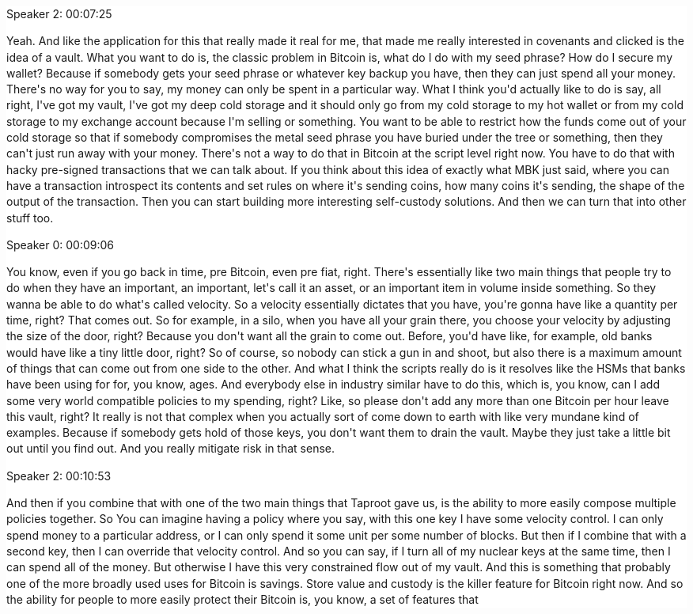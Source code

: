 Speaker 2: 00:07:25

Yeah.
And like the application for this that really made it real for me, that made me really interested in covenants and clicked is the idea of a vault.
What you want to do is, the classic problem in Bitcoin is, what do I do with my seed phrase?
How do I secure my wallet?
Because if somebody gets your seed phrase or whatever key backup you have, then they can just spend all your money.
There's no way for you to say, my money can only be spent in a particular way.
What I think you'd actually like to do is say, all right, I've got my vault, I've got my deep cold storage and it should only go from my cold storage to my hot wallet or from my cold storage to my exchange account because I'm selling or something.
You want to be able to restrict how the funds come out of your cold storage so that if somebody compromises the metal seed phrase you have buried under the tree or something, then they can't just run away with your money.
There's not a way to do that in Bitcoin at the script level right now.
You have to do that with hacky pre-signed transactions that we can talk about.
If you think about this idea of exactly what MBK just said, where you can have a transaction introspect its contents and set rules on where it's sending coins, how many coins it's sending, the shape of the output of the transaction.
Then you can start building more interesting self-custody solutions.
And then we can turn that into other stuff too.

Speaker 0: 00:09:06

You know, even if you go back in time, pre Bitcoin, even pre fiat, right.
There's essentially like two main things that people try to do when they have an important, an important, let's call it an asset, or an important item in volume inside something.
So they wanna be able to do what's called velocity.
So a velocity essentially dictates that you have, you're gonna have like a quantity per time, right?
That comes out.
So for example, in a silo, when you have all your grain there, you choose your velocity by adjusting the size of the door, right?
Because you don't want all the grain to come out.
Before, you'd have like, for example, old banks would have like a tiny little door, right?
So of course, so nobody can stick a gun in and shoot, but also there is a maximum amount of things that can come out from one side to the other.
And what I think the scripts really do is it resolves like the HSMs that banks have been using for for, you know, ages.
And everybody else in industry similar have to do this, which is, you know, can I add some very world compatible policies to my spending, right?
Like, so please don't add any more than one Bitcoin per hour leave this vault, right?
It really is not that complex when you actually sort of come down to earth with like very mundane kind of examples.
Because if somebody gets hold of those keys, you don't want them to drain the vault.
Maybe they just take a little bit out until you find out.
And you really mitigate risk in that sense.

Speaker 2: 00:10:53

And then if you combine that with one of the two main things that Taproot gave us, is the ability to more easily compose multiple policies together.
So You can imagine having a policy where you say, with this one key I have some velocity control.
I can only spend money to a particular address, or I can only spend it some unit per some number of blocks.
But then if I combine that with a second key, then I can override that velocity control.
And so you can say, if I turn all of my nuclear keys at the same time, then I can spend all of the money.
But otherwise I have this very constrained flow out of my vault.
And this is something that probably one of the more broadly used uses for Bitcoin is savings.
Store value and custody is the killer feature for Bitcoin right now.
And so the ability for people to more easily protect their Bitcoin is, you know, a set of features that
